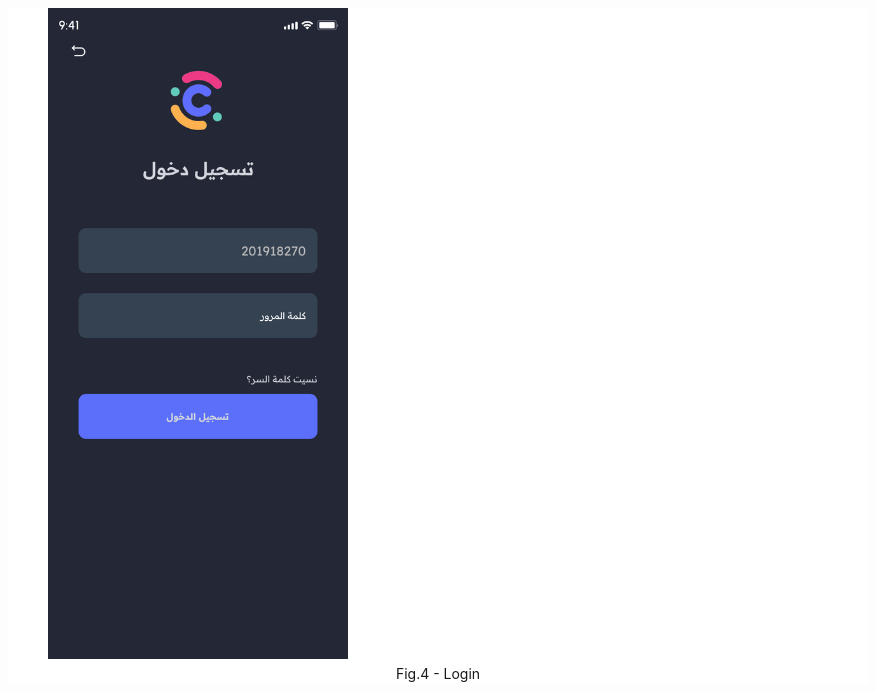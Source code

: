 <figure>
<img alt="Create a new account page" src="resources/screens/تسجيل الدخول.svg" width=300>
<figcaption align="center">
Fig.4 - Login
</figcaption>
</figure>
